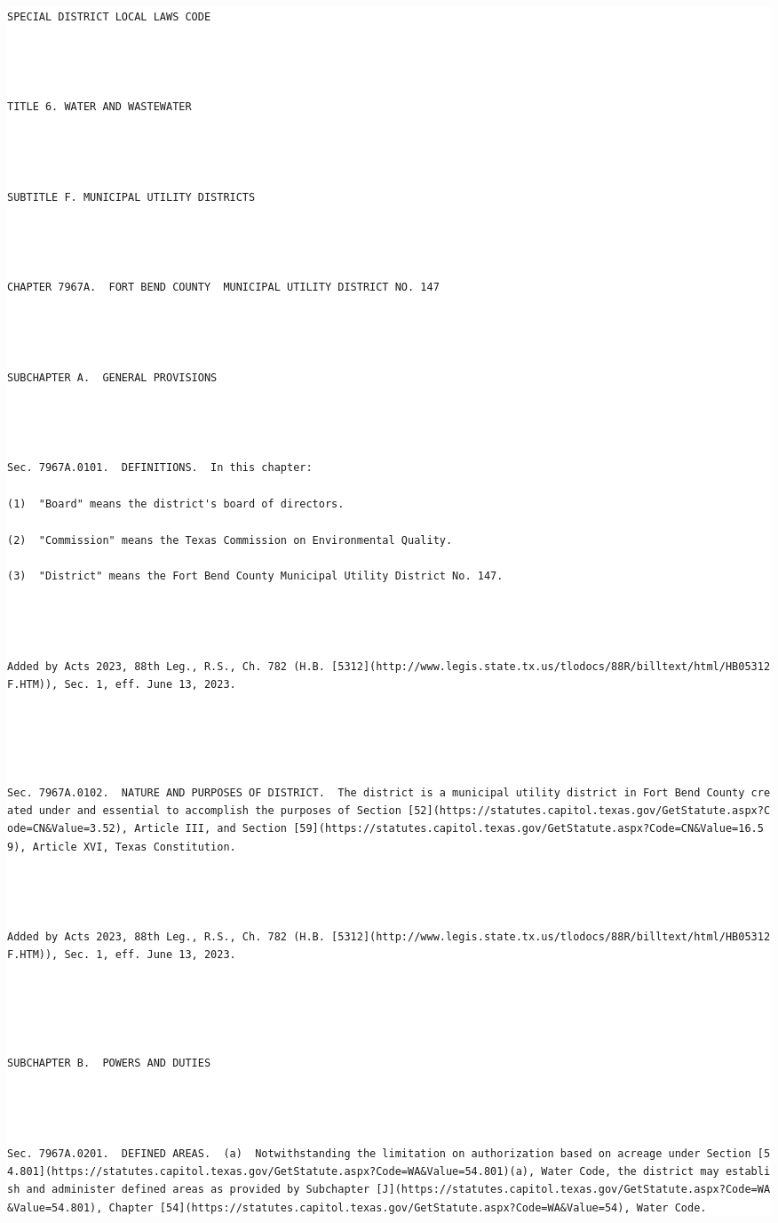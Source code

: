 ﻿
    
    
    	
    					
    
    
    SPECIAL DISTRICT LOCAL LAWS CODE
    
      
    
    
    TITLE 6. WATER AND WASTEWATER
    
      
    
    
    SUBTITLE F. MUNICIPAL UTILITY DISTRICTS
    
      
    
    
    CHAPTER 7967A.  FORT BEND COUNTY  MUNICIPAL UTILITY DISTRICT NO. 147
    
      
    
    
    SUBCHAPTER A.  GENERAL PROVISIONS
    
      
    
    
    Sec. 7967A.0101.  DEFINITIONS.  In this chapter:
    
    (1)  "Board" means the district's board of directors.
    
    (2)  "Commission" means the Texas Commission on Environmental Quality.
    
    (3)  "District" means the Fort Bend County Municipal Utility District No. 147.
    
    
    
    
    Added by Acts 2023, 88th Leg., R.S., Ch. 782 (H.B. [5312](http://www.legis.state.tx.us/tlodocs/88R/billtext/html/HB05312F.HTM)), Sec. 1, eff. June 13, 2023.
    
    
    
    
    
    Sec. 7967A.0102.  NATURE AND PURPOSES OF DISTRICT.  The district is a municipal utility district in Fort Bend County created under and essential to accomplish the purposes of Section [52](https://statutes.capitol.texas.gov/GetStatute.aspx?Code=CN&Value=3.52), Article III, and Section [59](https://statutes.capitol.texas.gov/GetStatute.aspx?Code=CN&Value=16.59), Article XVI, Texas Constitution.
    
    
    
    
    Added by Acts 2023, 88th Leg., R.S., Ch. 782 (H.B. [5312](http://www.legis.state.tx.us/tlodocs/88R/billtext/html/HB05312F.HTM)), Sec. 1, eff. June 13, 2023.
    
    
    
    
    
    SUBCHAPTER B.  POWERS AND DUTIES
    
      
    
    
    Sec. 7967A.0201.  DEFINED AREAS.  (a)  Notwithstanding the limitation on authorization based on acreage under Section [54.801](https://statutes.capitol.texas.gov/GetStatute.aspx?Code=WA&Value=54.801)(a), Water Code, the district may establish and administer defined areas as provided by Subchapter [J](https://statutes.capitol.texas.gov/GetStatute.aspx?Code=WA&Value=54.801), Chapter [54](https://statutes.capitol.texas.gov/GetStatute.aspx?Code=WA&Value=54), Water Code.
    